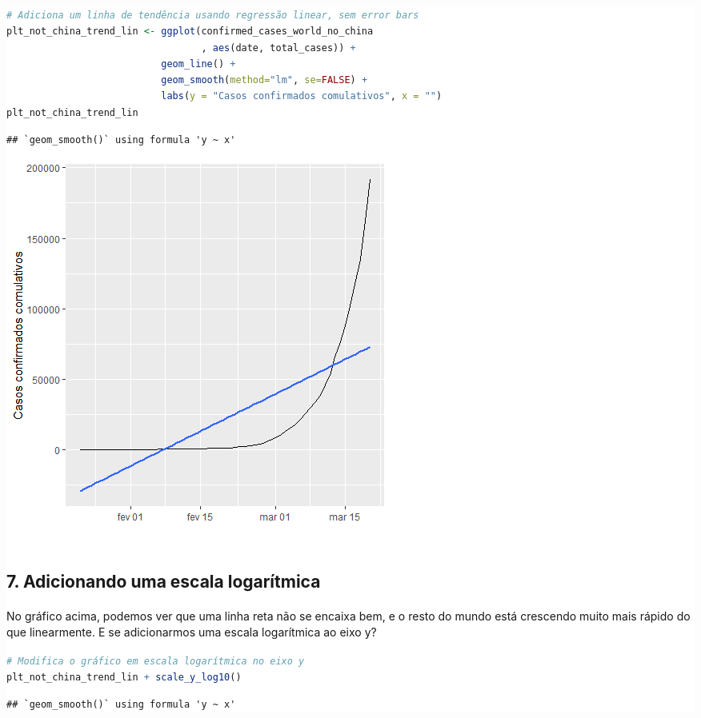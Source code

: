 ``` r
# Adiciona um linha de tendência usando regressão linear, sem error bars
plt_not_china_trend_lin <- ggplot(confirmed_cases_world_no_china
                                  , aes(date, total_cases)) + 
                           geom_line() +
                           geom_smooth(method="lm", se=FALSE) +
                           labs(y = "Casos confirmados comulativos", x = "")
plt_not_china_trend_lin
```

    ## `geom_smooth()` using formula 'y ~ x'

![](README_files/figure-gfm/unnamed-chunk-7-1.png)

## 7. Adicionando uma escala logarítmica

<p>
No gráfico acima, podemos ver que uma linha reta não se encaixa bem, e o
resto do mundo está crescendo muito mais rápido do que linearmente. E se
adicionarmos uma escala logarítmica ao eixo y?
</p>

``` r
# Modifica o gráfico em escala logarítmica no eixo y
plt_not_china_trend_lin + scale_y_log10()
```

    ## `geom_smooth()` using formula 'y ~ x'
